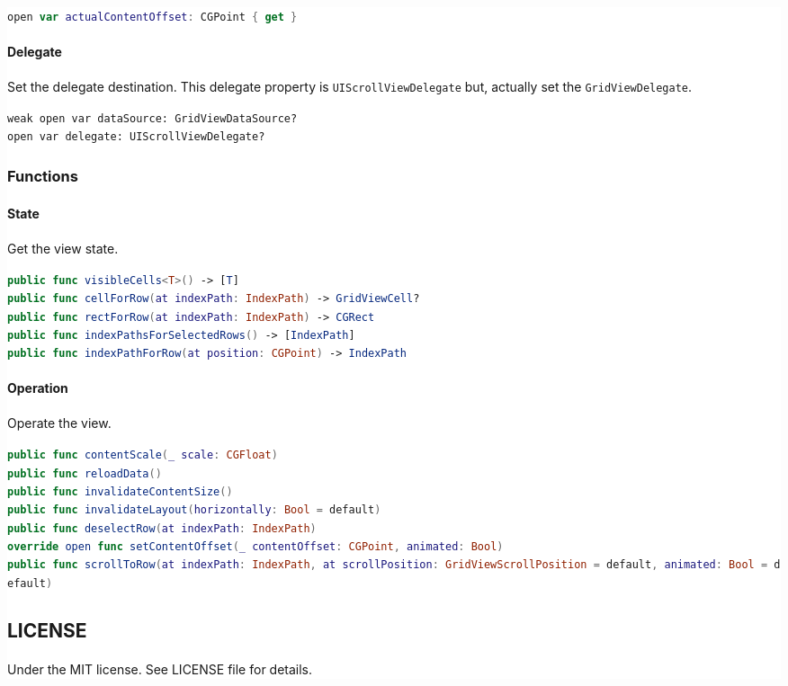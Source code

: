 ```swift
open var actualContentOffset: CGPoint { get }
```

#### Delegate

Set the delegate destination. This delegate property is `UIScrollViewDelegate` but, actually set the `GridViewDelegate`.

```
weak open var dataSource: GridViewDataSource?
open var delegate: UIScrollViewDelegate?
```

### Functions

#### State

Get the view state.

```swift
public func visibleCells<T>() -> [T]
public func cellForRow(at indexPath: IndexPath) -> GridViewCell?
public func rectForRow(at indexPath: IndexPath) -> CGRect
public func indexPathsForSelectedRows() -> [IndexPath]
public func indexPathForRow(at position: CGPoint) -> IndexPath
```

#### Operation

Operate the view.

```swift
public func contentScale(_ scale: CGFloat)
public func reloadData()
public func invalidateContentSize()
public func invalidateLayout(horizontally: Bool = default)
public func deselectRow(at indexPath: IndexPath)
override open func setContentOffset(_ contentOffset: CGPoint, animated: Bool)
public func scrollToRow(at indexPath: IndexPath, at scrollPosition: GridViewScrollPosition = default, animated: Bool = default)
```

## LICENSE

Under the MIT license. See LICENSE file for details.
